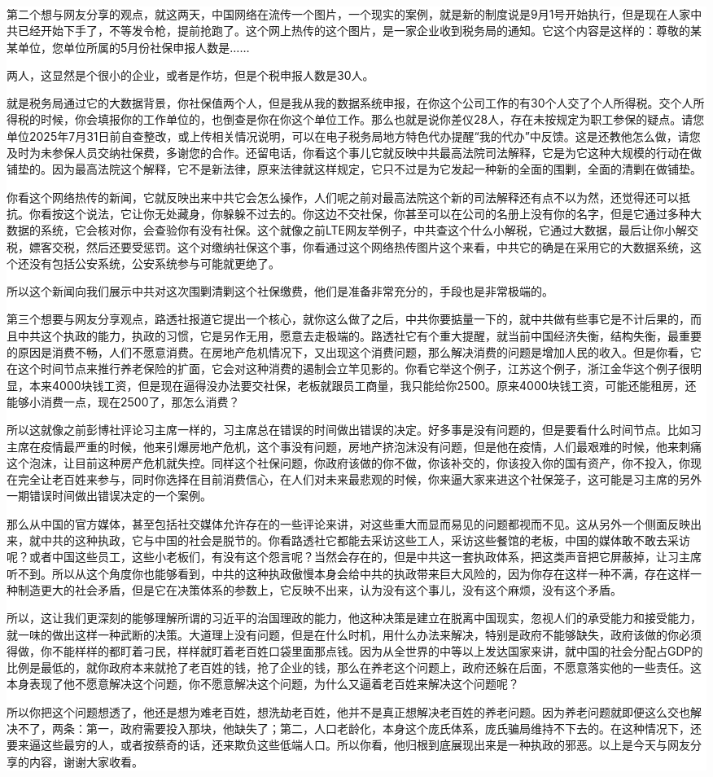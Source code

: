 第二个想与网友分享的观点，就这两天，中国网络在流传一个图片，一个现实的案例，就是新的制度说是9月1号开始执行，但是现在人家中共已经开始下手了，不等发令枪，提前抢跑了。这个网上热传的这个图片，是一家企业收到税务局的通知。它这个内容是这样的：尊敬的某某单位，您单位所属的5月份社保申报人数是……

两人，这显然是个很小的企业，或者是作坊，但是个税申报人数是30人。

就是税务局通过它的大数据背景，你社保值两个人，但是我从我的数据系统申报，在你这个公司工作的有30个人交了个人所得税。交个人所得税的时候，你会填报你的工作单位的，也倒查是你在你这个单位工作。那么也就是说你差仪28人，存在未按规定为职工参保的疑点。请您单位2025年7月31日前自查整改，或上传相关情况说明，可以在电子税务局地方特色代办提醒“我的代办”中反馈。这是还教他怎么做，请您及时为未参保人员交纳社保费，多谢您的合作。还留电话，你看这个事儿它就反映中共最高法院司法解释，它是为它这种大规模的行动在做铺垫的。因为最高法院这个解释，它不是新法律，原来法律就这样规定，它只不过是为它发起一种新的全面的围剿，全面的清剿在做铺垫。

你看这个网络热传的新闻，它就反映出来中共它会怎么操作，人们呢之前对最高法院这个新的司法解释还有点不以为然，还觉得还可以抵抗。你看按这个说法，它让你无处藏身，你躲躲不过去的。你这边不交社保，你甚至可以在公司的名册上没有你的名字，但是它通过多种大数据的系统，它会核对你，会查验你有没有社保。这个就像之前LTE网友举例子，中共查这个什么小解税，它通过大数据，最后让你小解交税，嫖客交税，然后还要受惩罚。这个对缴纳社保这个事，你看通过这个网络热传图片这个来看，中共它的确是在采用它的大数据系统，这个还没有包括公安系统，公安系统参与可能就更绝了。

所以这个新闻向我们展示中共对这次围剿清剿这个社保缴费，他们是准备非常充分的，手段也是非常极端的。

第三个想要与网友分享观点，路透社报道它提出一个核心，就你这么做了之后，中共你要掂量一下的，就中共做有些事它是不计后果的，而且中共这个执政的能力，执政的习惯，它是另作无用，愿意去走极端的。路透社它有个重大提醒，就当前中国经济失衡，结构失衡，最重要的原因是消费不畅，人们不愿意消费。在房地产危机情况下，又出现这个消费问题，那么解决消费的问题是增加人民的收入。但是你看，它在这个时间节点来推行养老保险的扩面，它会对这种消费的遏制会立竿见影的。你看它举这个例子，江苏这个例子，浙江金华这个例子很明显，本来4000块钱工资，但是现在逼得没办法要交社保，老板就跟员工商量，我只能给你2500。原来4000块钱工资，可能还能租房，还能够小消费一点，现在2500了，那怎么消费？

所以这就像之前彭博社评论习主席一样的，习主席总在错误的时间做出错误的决定。好多事是没有问题的，但是要看什么时间节点。比如习主席在疫情最严重的时候，他来引爆房地产危机，这个事没有问题，房地产挤泡沫没有问题，但是他在疫情，人们最艰难的时候，他来刺痛这个泡沫，让目前这种房产危机就失控。同样这个社保问题，你政府该做的你不做，你该补交的，你该投入你的国有资产，你不投入，你现在完全让老百姓来参与，同时你选择在目前消费信心，在人们对未来最悲观的时候，你来逼大家来进这个社保笼子，这可能是习主席的另外一期错误时间做出错误决定的一个案例。

那么从中国的官方媒体，甚至包括社交媒体允许存在的一些评论来讲，对这些重大而显而易见的问题都视而不见。这从另外一个侧面反映出来，就中共的这种执政，它与中国的社会是脱节的。你看路透社它都能去采访这些工人，采访这些餐馆的老板，中国的媒体敢不敢去采访呢？或者中国这些员工，这些小老板们，有没有这个怨言呢？当然会存在的，但是中共这一套执政体系，把这类声音把它屏蔽掉，让习主席听不到。所以从这个角度你也能够看到，中共的这种执政傲慢本身会给中共的执政带来巨大风险的，因为你存在这样一种不满，存在这样一种制造更大的社会矛盾，但是它在决策体系的参数上，它反映不出来，认为没有这个事儿，没有这个麻烦，没有这个矛盾。

所以，这让我们更深刻的能够理解所谓的习近平的治国理政的能力，他这种决策是建立在脱离中国现实，忽视人们的承受能力和接受能力，就一味的做出这样一种武断的决策。大道理上没有问题，但是在什么时机，用什么办法来解决，特别是政府不能够缺失，政府该做的你必须得做，你不能样样的都盯着刁民，样样就盯着老百姓口袋里面那点钱。因为从全世界的中等以上发达国家来讲，就中国的社会分配占GDP的比例是最低的，就你政府本来就抢了老百姓的钱，抢了企业的钱，那么在养老这个问题上，政府还躲在后面，不愿意落实他的一些责任。这本身表现了他不愿意解决这个问题，你不愿意解决这个问题，为什么又逼着老百姓来解决这个问题呢？

所以你把这个问题想透了，他还是想为难老百姓，想洗劫老百姓，他并不是真正想解决老百姓的养老问题。因为养老问题就即便这么交也解决不了，两条：第一，政府需要投入那块，他缺失了；第二，人口老龄化，本身这个庞氏体系，庞氏骗局维持不下去的。在这种情况下，还要来逼这些最穷的人，或者按蔡奇的话，还来欺负这些低端人口。所以你看，他归根到底展现出来是一种执政的邪恶。以上是今天与网友分享的内容，谢谢大家收看。

